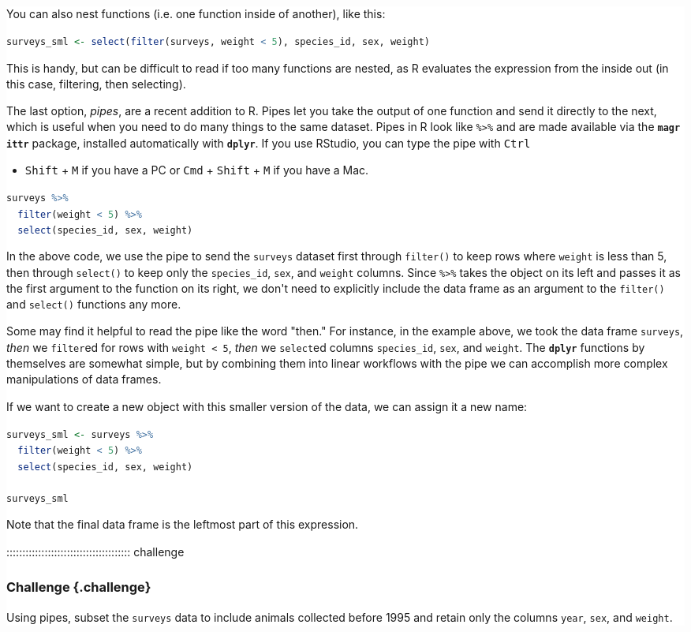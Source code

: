 You can also nest functions (i.e. one function inside of another), like this:


```r
surveys_sml <- select(filter(surveys, weight < 5), species_id, sex, weight)
```

This is handy, but can be difficult to read if too many functions are nested, as
R evaluates the expression from the inside out (in this case, filtering, then selecting).

The last option, *pipes*, are a recent addition to R. Pipes let you take
the output of one function and send it directly to the next, which is useful
when you need to do many things to the same dataset.  Pipes in R look like
`%>%` and are made available via the **`magrittr`** package, installed automatically
with **`dplyr`**. If you use RStudio, you can type the pipe with <kbd>Ctrl</kbd>

- <kbd>Shift</kbd> + <kbd>M</kbd> if you have a PC or <kbd>Cmd</kbd> +
  <kbd>Shift</kbd> + <kbd>M</kbd> if you have a Mac.


```r
surveys %>%
  filter(weight < 5) %>%
  select(species_id, sex, weight)
```

In the above code, we use the pipe to send the `surveys` dataset first through
`filter()` to keep rows where `weight` is less than 5, then through `select()`
to keep only the `species_id`, `sex`, and `weight` columns. Since `%>%` takes
the object on its left and passes it as the first argument to the function on
its right, we don't need to explicitly include the data frame as an argument
to the `filter()` and `select()` functions any more.

Some may find it helpful to read the pipe like the word "then." For instance,
in the example above, we took the data frame `surveys`, *then* we `filter`ed
for rows with `weight < 5`, *then* we `select`ed columns `species_id`, `sex`,
and `weight`. The **`dplyr`** functions by themselves are somewhat simple,
but by combining them into linear workflows with the pipe we can accomplish
more complex manipulations of data frames.

If we want to create a new object with this smaller version of the data, we
can assign it a new name:


```r
surveys_sml <- surveys %>%
  filter(weight < 5) %>%
  select(species_id, sex, weight)

surveys_sml
```

Note that the final data frame is the leftmost part of this expression.

:::::::::::::::::::::::::::::::::::::::  challenge

### Challenge {.challenge}

Using pipes, subset the `surveys` data to include animals collected before
1995 and retain only the columns `year`, `sex`, and `weight`.
